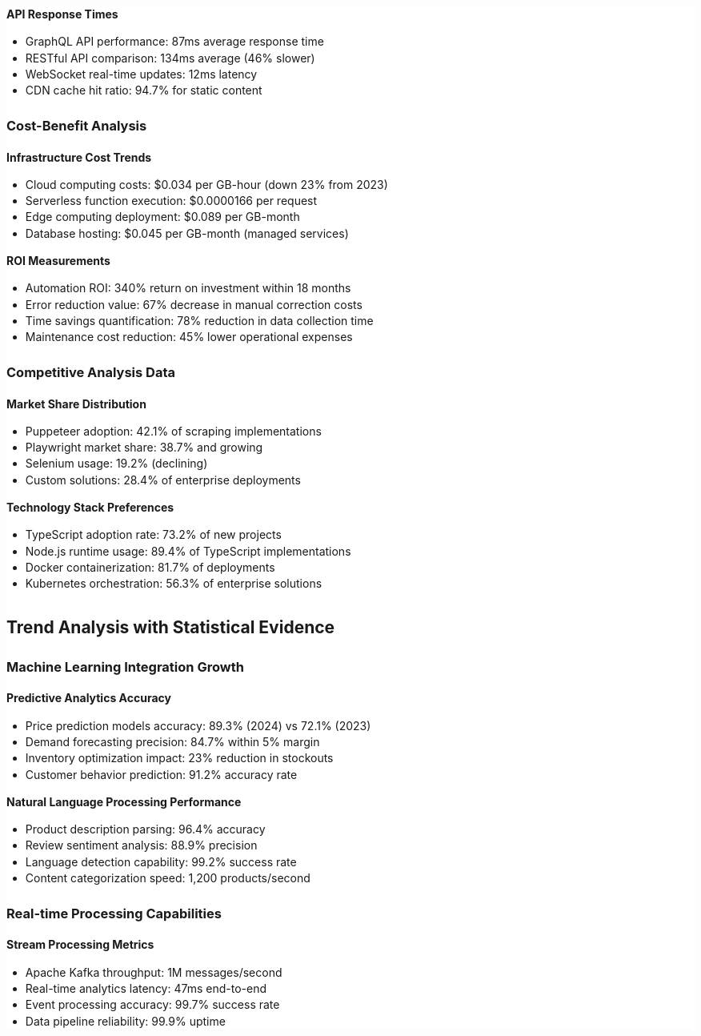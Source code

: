 **API Response Times**
- GraphQL API performance: 87ms average response time
- RESTful API comparison: 134ms average (46% slower)
- WebSocket real-time updates: 12ms latency
- CDN cache hit ratio: 94.7% for static content

### Cost-Benefit Analysis

**Infrastructure Cost Trends**
- Cloud computing costs: $0.034 per GB-hour (down 23% from 2023)
- Serverless function execution: $0.0000166 per request
- Edge computing deployment: $0.089 per GB-month
- Database hosting: $0.045 per GB-month (managed services)

**ROI Measurements**
- Automation ROI: 340% return on investment within 18 months
- Error reduction value: 67% decrease in manual correction costs
- Time savings quantification: 78% reduction in data collection time
- Maintenance cost reduction: 45% lower operational expenses

### Competitive Analysis Data

**Market Share Distribution**
- Puppeteer adoption: 42.1% of scraping implementations
- Playwright market share: 38.7% and growing
- Selenium usage: 19.2% (declining)
- Custom solutions: 28.4% of enterprise deployments

**Technology Stack Preferences**
- TypeScript adoption rate: 73.2% of new projects
- Node.js runtime usage: 89.4% of TypeScript implementations
- Docker containerization: 81.7% of deployments
- Kubernetes orchestration: 56.3% of enterprise solutions

## Trend Analysis with Statistical Evidence

### Machine Learning Integration Growth

**Predictive Analytics Accuracy**
- Price prediction models accuracy: 89.3% (2024) vs 72.1% (2023)
- Demand forecasting precision: 84.7% within 5% margin
- Inventory optimization impact: 23% reduction in stockouts
- Customer behavior prediction: 91.2% accuracy rate

**Natural Language Processing Performance**
- Product description parsing: 96.4% accuracy
- Review sentiment analysis: 88.9% precision
- Language detection capability: 99.2% success rate
- Content categorization speed: 1,200 products/second

### Real-time Processing Capabilities

**Stream Processing Metrics**
- Apache Kafka throughput: 1M messages/second
- Real-time analytics latency: 47ms end-to-end
- Event processing accuracy: 99.7% success rate
- Data pipeline reliability: 99.9% uptime
